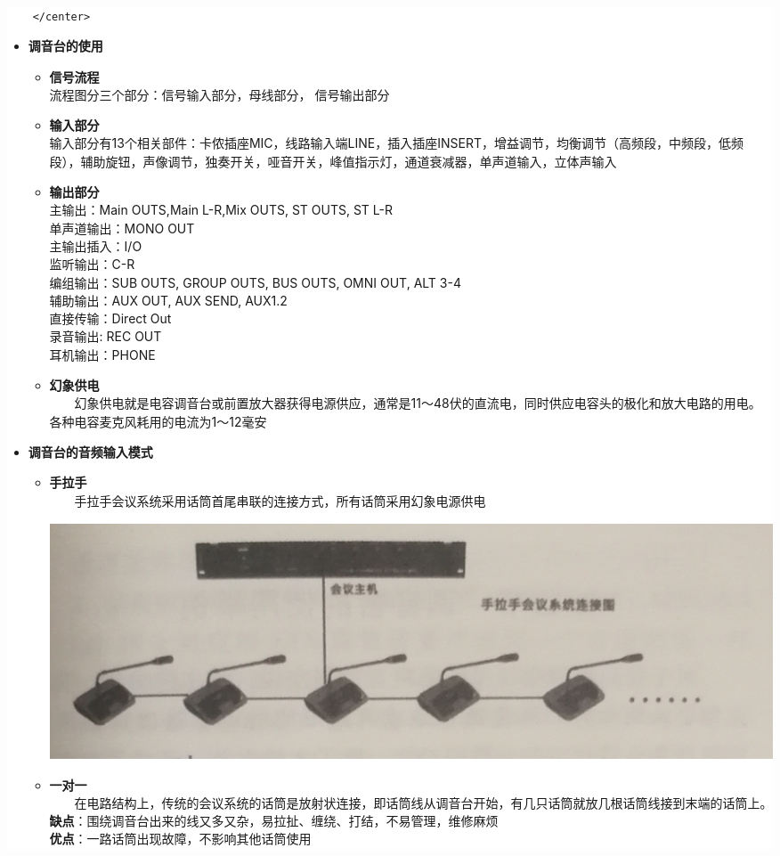 		</center>

-  **调音台的使用**

	-  **信号流程**  
      流程图分三个部分：信号输入部分，母线部分，
       信号输出部分
	-  **输入部分**  
        输入部分有13个相关部件：卡侬插座MIC，线路输入端LINE，插入插座INSERT，增益调节，均衡调节（高频段，中频段，低频段），辅助旋钮，声像调节，独奏开关，哑音开关，峰值指示灯，通道衰减器，单声道输入，立体声输入
	-  **输出部分**  
   		主输出：Main  OUTS,Main L-R,Mix  OUTS,   ST   OUTS,   ST  L-R  
		单声道输出：MONO OUT  
		主输出插入：I/O  
		监听输出：C-R  
		编组输出：SUB OUTS,  GROUP OUTS, BUS  OUTS, OMNI  OUT,   ALT  3-4  
		辅助输出：AUX  OUT,  AUX  SEND,  AUX1.2  
		直接传输：Direct  Out  
 		录音输出:  REC  OUT  
		耳机输出：PHONE  

	-  **幻象供电**  
	&emsp;&emsp;幻象供电就是电容调音台或前置放大器获得电源供应，通常是11～48伏的直流电，同时供应电容头的极化和放大电路的用电。各种电容麦克风耗用的电流为1～12毫安
-  **调音台的音频输入模式**
 
	-  **手拉手**  
	&emsp;&emsp;手拉手会议系统采用话筒首尾串联的连接方式，所有话筒采用幻象电源供电
		<center>

		![](/image/26.png)

		</center>
	-  **一对一**  
	&emsp;&emsp;在电路结构上，传统的会议系统的话筒是放射状连接，即话筒线从调音台开始，有几只话筒就放几根话筒线接到末端的话筒上。    
	**缺点**：围绕调音台出来的线又多又杂，易拉扯、缠绕、打结，不易管理，维修麻烦  
	**优点**：一路话筒出现故障，不影响其他话筒使用
		<center>

